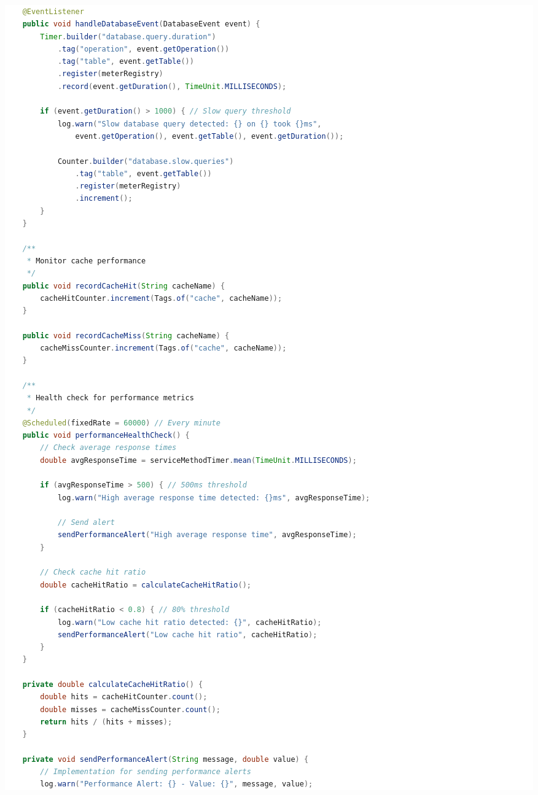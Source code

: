 ```java
    @EventListener
    public void handleDatabaseEvent(DatabaseEvent event) {
        Timer.builder("database.query.duration")
            .tag("operation", event.getOperation())
            .tag("table", event.getTable())
            .register(meterRegistry)
            .record(event.getDuration(), TimeUnit.MILLISECONDS);
        
        if (event.getDuration() > 1000) { // Slow query threshold
            log.warn("Slow database query detected: {} on {} took {}ms", 
                event.getOperation(), event.getTable(), event.getDuration());
            
            Counter.builder("database.slow.queries")
                .tag("table", event.getTable())
                .register(meterRegistry)
                .increment();
        }
    }
    
    /**
     * Monitor cache performance
     */
    public void recordCacheHit(String cacheName) {
        cacheHitCounter.increment(Tags.of("cache", cacheName));
    }
    
    public void recordCacheMiss(String cacheName) {
        cacheMissCounter.increment(Tags.of("cache", cacheName));
    }
    
    /**
     * Health check for performance metrics
     */
    @Scheduled(fixedRate = 60000) // Every minute
    public void performanceHealthCheck() {
        // Check average response times
        double avgResponseTime = serviceMethodTimer.mean(TimeUnit.MILLISECONDS);
        
        if (avgResponseTime > 500) { // 500ms threshold
            log.warn("High average response time detected: {}ms", avgResponseTime);
            
            // Send alert
            sendPerformanceAlert("High average response time", avgResponseTime);
        }
        
        // Check cache hit ratio
        double cacheHitRatio = calculateCacheHitRatio();
        
        if (cacheHitRatio < 0.8) { // 80% threshold
            log.warn("Low cache hit ratio detected: {}", cacheHitRatio);
            sendPerformanceAlert("Low cache hit ratio", cacheHitRatio);
        }
    }
    
    private double calculateCacheHitRatio() {
        double hits = cacheHitCounter.count();
        double misses = cacheMissCounter.count();
        return hits / (hits + misses);
    }
    
    private void sendPerformanceAlert(String message, double value) {
        // Implementation for sending performance alerts
        log.warn("Performance Alert: {} - Value: {}", message, value);
```